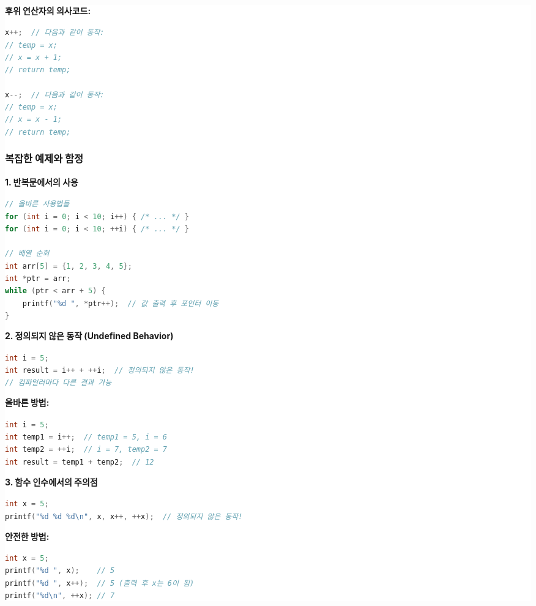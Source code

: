 **후위 연산자의 의사코드:**
```c
x++;  // 다음과 같이 동작:
// temp = x;
// x = x + 1;
// return temp;

x--;  // 다음과 같이 동작:
// temp = x;
// x = x - 1;
// return temp;
```

### 복잡한 예제와 함정

**1. 반복문에서의 사용**

```c
// 올바른 사용법들
for (int i = 0; i < 10; i++) { /* ... */ }
for (int i = 0; i < 10; ++i) { /* ... */ }

// 배열 순회
int arr[5] = {1, 2, 3, 4, 5};
int *ptr = arr;
while (ptr < arr + 5) {
    printf("%d ", *ptr++);  // 값 출력 후 포인터 이동
}
```

**2. 정의되지 않은 동작 (Undefined Behavior)**

```c
int i = 5;
int result = i++ + ++i;  // 정의되지 않은 동작!
// 컴파일러마다 다른 결과 가능
```

**올바른 방법:**
```c
int i = 5;
int temp1 = i++;  // temp1 = 5, i = 6
int temp2 = ++i;  // i = 7, temp2 = 7
int result = temp1 + temp2;  // 12
```

**3. 함수 인수에서의 주의점**

```c
int x = 5;
printf("%d %d %d\n", x, x++, ++x);  // 정의되지 않은 동작!
```

**안전한 방법:**
```c
int x = 5;
printf("%d ", x);    // 5
printf("%d ", x++);  // 5 (출력 후 x는 6이 됨)
printf("%d\n", ++x); // 7
```
